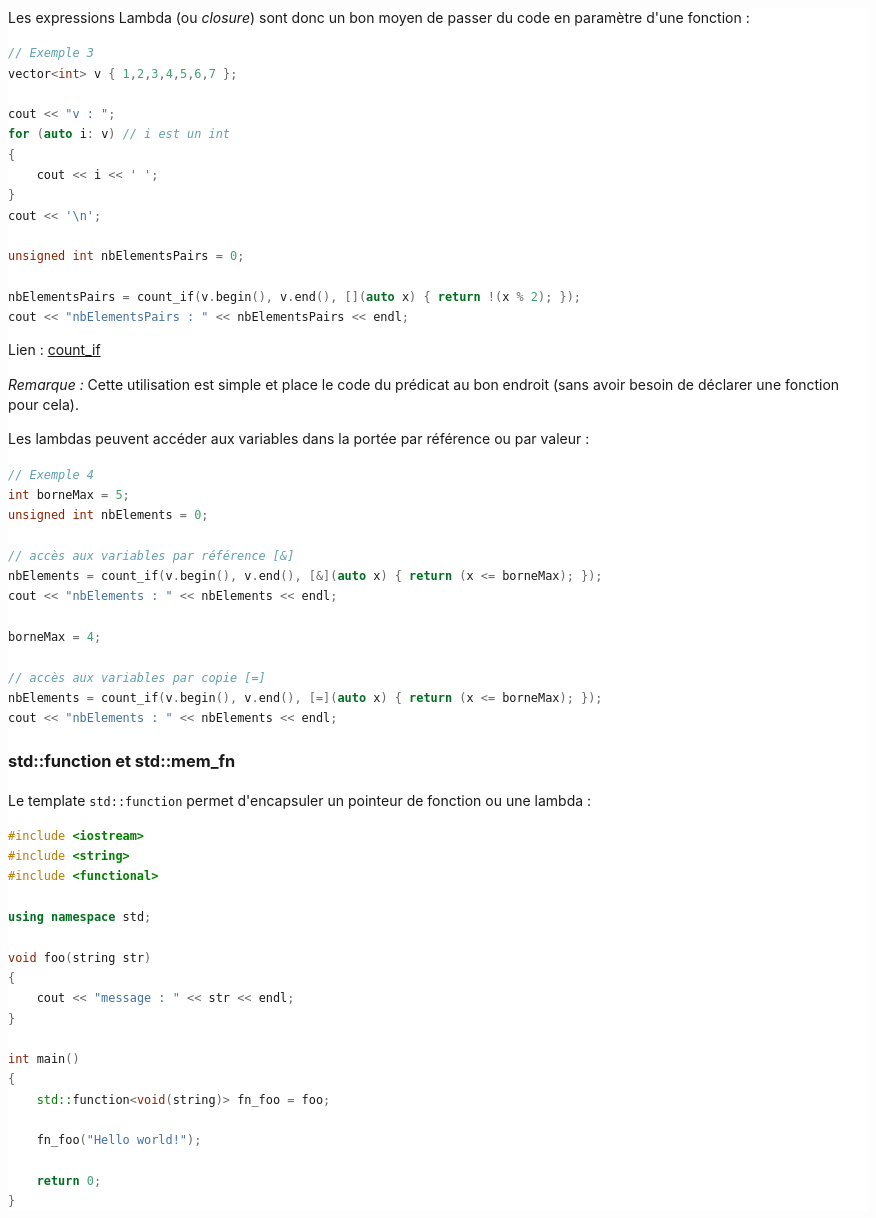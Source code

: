 Les expressions Lambda (ou _closure_) sont donc un bon moyen de passer du code en paramètre d'une fonction :

```cpp
// Exemple 3
vector<int> v { 1,2,3,4,5,6,7 };

cout << "v : ";
for (auto i: v) // i est un int
{
    cout << i << ' ';
}
cout << '\n';

unsigned int nbElementsPairs = 0;

nbElementsPairs = count_if(v.begin(), v.end(), [](auto x) { return !(x % 2); });
cout << "nbElementsPairs : " << nbElementsPairs << endl;
```

Lien : [count_if](http://www.cplusplus.com/reference/algorithm/count_if/)

_Remarque :_ Cette utilisation est simple et place le code du prédicat au bon endroit (sans avoir besoin de déclarer une fonction pour cela).

Les lambdas peuvent accéder aux variables dans la portée par référence ou par valeur :

```cpp
// Exemple 4
int borneMax = 5;
unsigned int nbElements = 0;

// accès aux variables par référence [&]
nbElements = count_if(v.begin(), v.end(), [&](auto x) { return (x <= borneMax); });
cout << "nbElements : " << nbElements << endl;

borneMax = 4;

// accès aux variables par copie [=]
nbElements = count_if(v.begin(), v.end(), [=](auto x) { return (x <= borneMax); });
cout << "nbElements : " << nbElements << endl;
```

### std::function et std::mem_fn

Le template `std::function` permet d'encapsuler un pointeur de fonction ou une lambda :

```cpp
#include <iostream>
#include <string>
#include <functional>

using namespace std;

void foo(string str)
{
    cout << "message : " << str << endl;
}

int main()
{
    std::function<void(string)> fn_foo = foo;

    fn_foo("Hello world!");

    return 0;
}
```